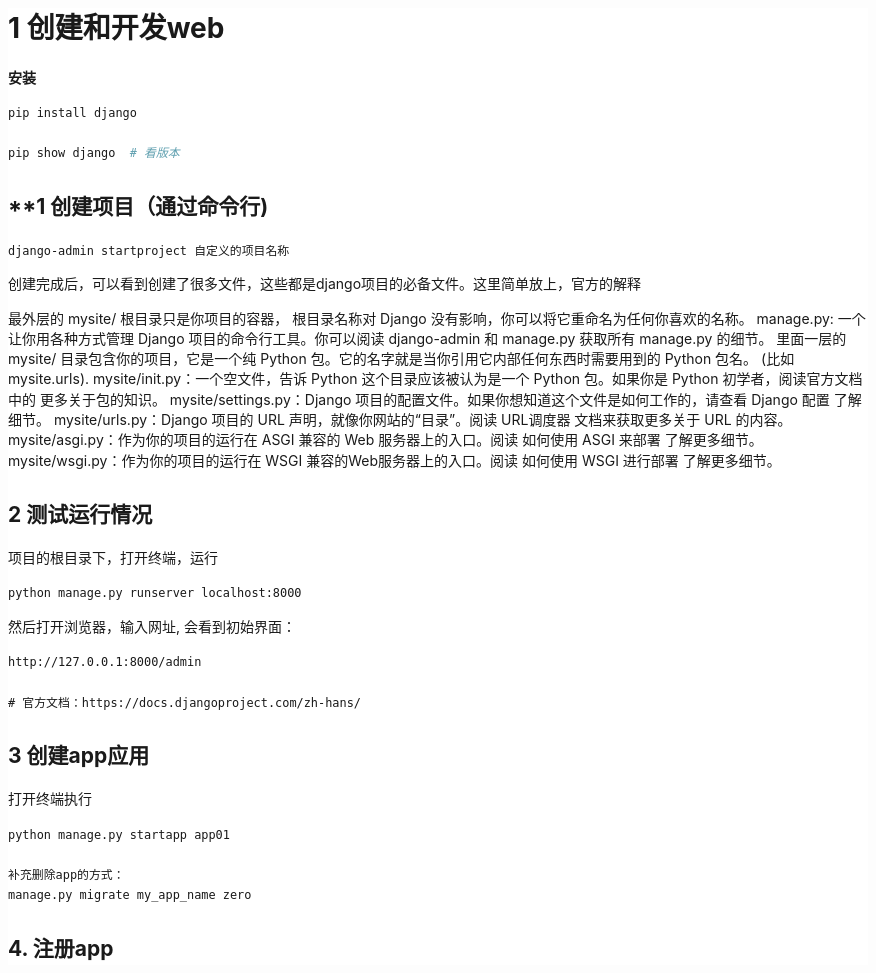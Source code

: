 
# 1 创建和开发web 
**安装**
```bash
pip install django

pip show django  # 看版本
```

## **1 创建项目（通过命令行)

```bash
django-admin startproject 自定义的项目名称
```
创建完成后，可以看到创建了很多文件，这些都是django项目的必备文件。这里简单放上，官方的解释

最外层的 mysite/ 根目录只是你项目的容器， 根目录名称对 Django 没有影响，你可以将它重命名为任何你喜欢的名称。
	manage.py: 一个让你用各种方式管理 Django 项目的命令行工具。你可以阅读 django-admin 和 manage.py 获取所有 manage.py 的细节。
	里面一层的 mysite/ 目录包含你的项目，它是一个纯 Python 包。它的名字就是当你引用它内部任何东西时需要用到的 Python 包名。 (比如 mysite.urls).
	mysite/init.py：一个空文件，告诉 Python 这个目录应该被认为是一个 Python 包。如果你是 Python 初学者，阅读官方文档中的 更多关于包的知识。
	mysite/settings.py：Django 项目的配置文件。如果你想知道这个文件是如何工作的，请查看 Django 配置 了解细节。
	mysite/urls.py：Django 项目的 URL 声明，就像你网站的“目录”。阅读 URL调度器 文档来获取更多关于 URL 的内容。
	mysite/asgi.py：作为你的项目的运行在 ASGI 兼容的 Web 服务器上的入口。阅读 如何使用 ASGI 来部署 了解更多细节。
	mysite/wsgi.py：作为你的项目的运行在 WSGI 兼容的Web服务器上的入口。阅读 如何使用 WSGI 进行部署 了解更多细节。 

## 2 测试运行情况
项目的根目录下，打开终端，运行

```
python manage.py runserver localhost:8000
```

然后打开浏览器，输入网址, 会看到初始界面：

```
http://127.0.0.1:8000/admin

# 官方文档：https://docs.djangoproject.com/zh-hans/
```

## 3 创建app应用
打开终端执行

```
python manage.py startapp app01

补充删除app的方式：
manage.py migrate my_app_name zero 
```

## 4. 注册app
